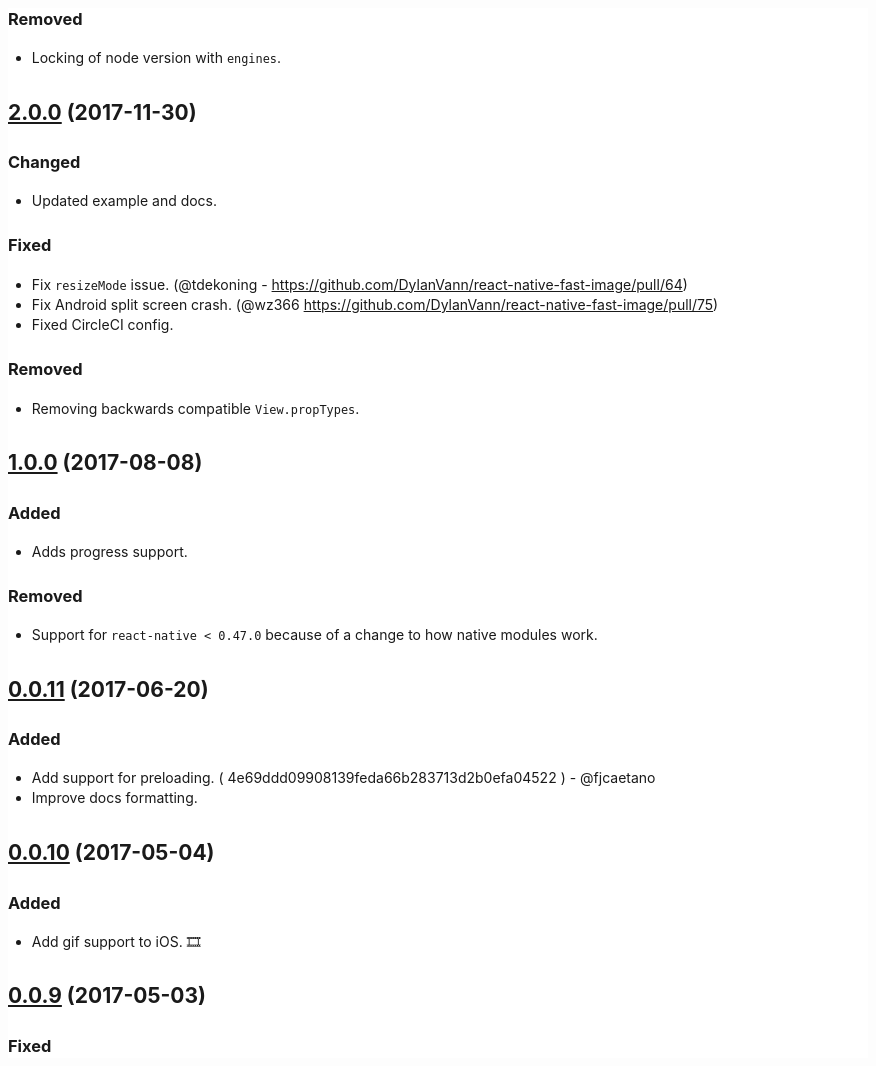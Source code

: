 ### Removed

-   Locking of node version with `engines`.

## [2.0.0] (2017-11-30)

### Changed

-   Updated example and docs.

### Fixed

-   Fix `resizeMode` issue. (@tdekoning - https://github.com/DylanVann/react-native-fast-image/pull/64)
-   Fix Android split screen crash. (@wz366 https://github.com/DylanVann/react-native-fast-image/pull/75)
-   Fixed CircleCI config.

### Removed

-   Removing backwards compatible `View.propTypes`.

## [1.0.0] (2017-08-08)

### Added

-   Adds progress support.

### Removed

-   Support for `react-native < 0.47.0` because of a change to how native modules work.

## [0.0.11] (2017-06-20)

### Added

-   Add support for preloading. ( 4e69ddd09908139feda66b283713d2b0efa04522 ) - @fjcaetano
-   Improve docs formatting.

## [0.0.10] (2017-05-04)

### Added

-   Add gif support to iOS. 🎞

## [0.0.9] (2017-05-03)

### Fixed


[unreleased]: https://github.com/DylanVann/react-native-fast-image/compare/v5.1.1...HEAD
[5.1.1]: https://github.com/DylanVann/react-native-fast-image/compare/v5.1.0...v5.1.1
[5.1.0]: https://github.com/DylanVann/react-native-fast-image/compare/v5.0.11...v5.1.0
[5.0.11]: https://github.com/DylanVann/react-native-fast-image/compare/v4.0.14...v5.0.11
[4.0.14]: https://github.com/DylanVann/react-native-fast-image/compare/v4.0.13...v4.0.14
[4.0.13]: https://github.com/DylanVann/react-native-fast-image/compare/v4.0.12...v4.0.13
[4.0.12]: https://github.com/DylanVann/react-native-fast-image/compare/v4.0.11...v4.0.12
[4.0.11]: https://github.com/DylanVann/react-native-fast-image/compare/v4.0.10...v4.0.11
[4.0.10]: https://github.com/DylanVann/react-native-fast-image/compare/v4.0.9...v4.0.10
[4.0.9]: https://github.com/DylanVann/react-native-fast-image/compare/v4.0.8...v4.0.9
[4.0.8]: https://github.com/DylanVann/react-native-fast-image/compare/v4.0.7...v4.0.8
[4.0.7]: https://github.com/DylanVann/react-native-fast-image/compare/v4.0.6...v4.0.7
[4.0.6]: https://github.com/DylanVann/react-native-fast-image/compare/v4.0.4...v4.0.6
[4.0.4]: https://github.com/DylanVann/react-native-fast-image/compare/v4.0.3...v4.0.4
[4.0.3]: https://github.com/DylanVann/react-native-fast-image/compare/v4.0.2...v4.0.3
[4.0.2]: https://github.com/DylanVann/react-native-fast-image/compare/v4.0.0...v4.0.2
[4.0.0]: https://github.com/DylanVann/react-native-fast-image/compare/v3.0.1...v4.0.0
[3.0.1]: https://github.com/DylanVann/react-native-fast-image/compare/v2.2.6...v3.0.1
[2.2.6]: https://github.com/DylanVann/react-native-fast-image/compare/v2.2.4...v2.2.6
[2.2.4]: https://github.com/DylanVann/react-native-fast-image/compare/v2.2.3...v2.2.4
[2.2.3]: https://github.com/DylanVann/react-native-fast-image/compare/v2.1.4...v2.2.3
[2.1.4]: https://github.com/DylanVann/react-native-fast-image/compare/v2.1.3...v2.1.4
[2.1.3]: https://github.com/DylanVann/react-native-fast-image/compare/v2.0.1...v2.1.3
[2.0.1]: https://github.com/DylanVann/react-native-fast-image/compare/v2.0.0...v2.0.1
[2.0.0]: https://github.com/DylanVann/react-native-fast-image/compare/v1.0.0...v2.0.0
[1.0.0]: https://github.com/DylanVann/react-native-fast-image/compare/v0.0.11...v1.0.0
[0.0.11]: https://github.com/DylanVann/react-native-fast-image/compare/v0.0.10...v0.0.11
[0.0.10]: https://github.com/DylanVann/react-native-fast-image/compare/v0.0.9...v0.0.10
[0.0.9]: https://github.com/DylanVann/react-native-fast-image/compare/v0.0.8...v0.0.9
[0.0.8]: https://github.com/DylanVann/react-native-fast-image/compare/v0.0.7...v0.0.8
[0.0.7]: https://github.com/DylanVann/react-native-fast-image/compare/v0.0.6...v0.0.7
[0.0.6]: https://github.com/DylanVann/react-native-fast-image/compare/v0.0.5...v0.0.6
[0.0.5]: https://github.com/DylanVann/react-native-fast-image/compare/v0.0.4...v0.0.5
[0.0.4]: https://github.com/DylanVann/react-native-fast-image/compare/v0.0.3...v0.0.4
[0.0.3]: https://github.com/DylanVann/react-native-fast-image/compare/v0.0.2...v0.0.3
[0.0.2]: https://github.com/DylanVann/react-native-fast-image/compare/v0.0.1...v0.0.2